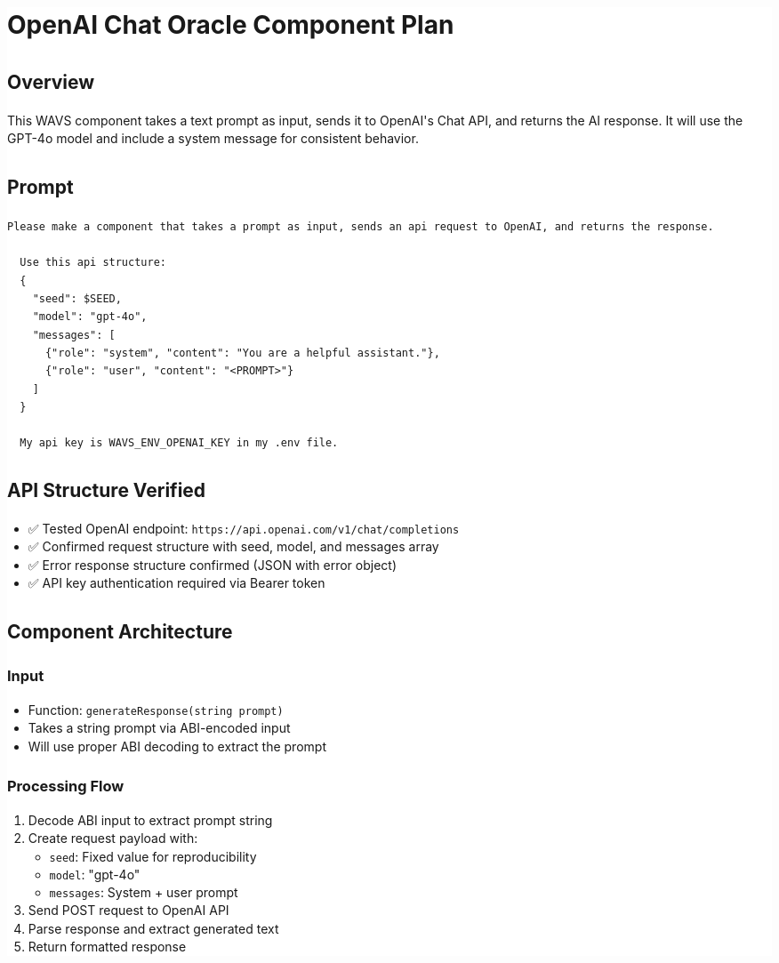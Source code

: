 # OpenAI Chat Oracle Component Plan

## Overview
This WAVS component takes a text prompt as input, sends it to OpenAI's Chat API, and returns the AI response. It will use the GPT-4o model and include a system message for consistent behavior.

## Prompt

```
Please make a component that takes a prompt as input, sends an api request to OpenAI, and returns the response.

  Use this api structure:
  {
    "seed": $SEED,
    "model": "gpt-4o",
    "messages": [
      {"role": "system", "content": "You are a helpful assistant."},
      {"role": "user", "content": "<PROMPT>"}
    ]
  }

  My api key is WAVS_ENV_OPENAI_KEY in my .env file.
```

## API Structure Verified
- ✅ Tested OpenAI endpoint: `https://api.openai.com/v1/chat/completions`
- ✅ Confirmed request structure with seed, model, and messages array
- ✅ Error response structure confirmed (JSON with error object)
- ✅ API key authentication required via Bearer token

## Component Architecture

### Input
- Function: `generateResponse(string prompt)`
- Takes a string prompt via ABI-encoded input
- Will use proper ABI decoding to extract the prompt

### Processing Flow
1. Decode ABI input to extract prompt string
2. Create request payload with:
   - `seed`: Fixed value for reproducibility
   - `model`: "gpt-4o"  
   - `messages`: System + user prompt
3. Send POST request to OpenAI API
4. Parse response and extract generated text
5. Return formatted response
